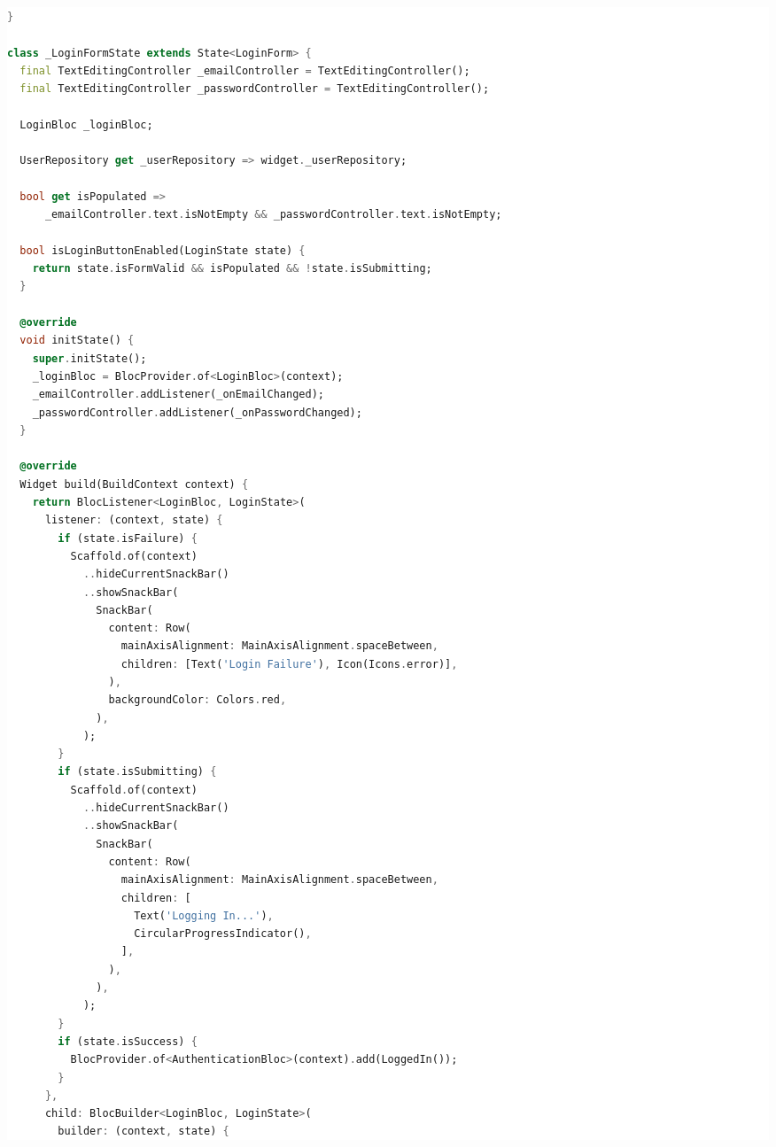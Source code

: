 ```dart
}

class _LoginFormState extends State<LoginForm> {
  final TextEditingController _emailController = TextEditingController();
  final TextEditingController _passwordController = TextEditingController();

  LoginBloc _loginBloc;

  UserRepository get _userRepository => widget._userRepository;

  bool get isPopulated =>
      _emailController.text.isNotEmpty && _passwordController.text.isNotEmpty;

  bool isLoginButtonEnabled(LoginState state) {
    return state.isFormValid && isPopulated && !state.isSubmitting;
  }

  @override
  void initState() {
    super.initState();
    _loginBloc = BlocProvider.of<LoginBloc>(context);
    _emailController.addListener(_onEmailChanged);
    _passwordController.addListener(_onPasswordChanged);
  }

  @override
  Widget build(BuildContext context) {
    return BlocListener<LoginBloc, LoginState>(
      listener: (context, state) {
        if (state.isFailure) {
          Scaffold.of(context)
            ..hideCurrentSnackBar()
            ..showSnackBar(
              SnackBar(
                content: Row(
                  mainAxisAlignment: MainAxisAlignment.spaceBetween,
                  children: [Text('Login Failure'), Icon(Icons.error)],
                ),
                backgroundColor: Colors.red,
              ),
            );
        }
        if (state.isSubmitting) {
          Scaffold.of(context)
            ..hideCurrentSnackBar()
            ..showSnackBar(
              SnackBar(
                content: Row(
                  mainAxisAlignment: MainAxisAlignment.spaceBetween,
                  children: [
                    Text('Logging In...'),
                    CircularProgressIndicator(),
                  ],
                ),
              ),
            );
        }
        if (state.isSuccess) {
          BlocProvider.of<AuthenticationBloc>(context).add(LoggedIn());
        }
      },
      child: BlocBuilder<LoginBloc, LoginState>(
        builder: (context, state) {
```